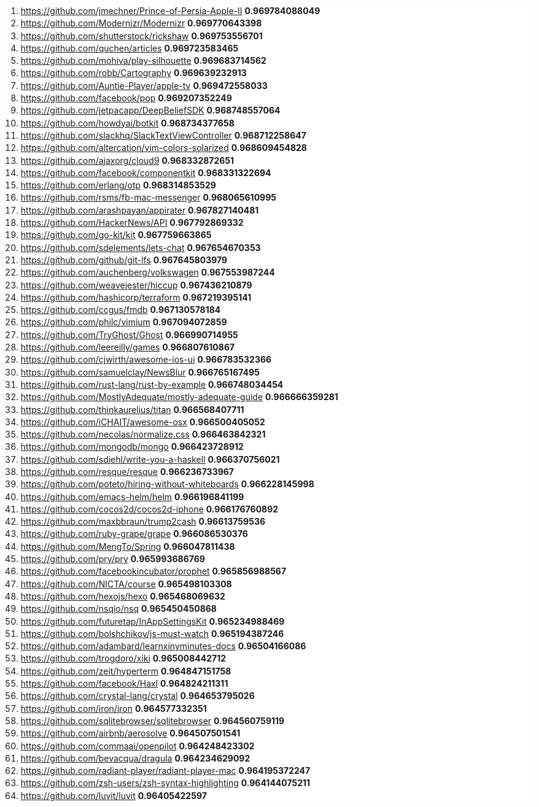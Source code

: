  1. https://github.com/jmechner/Prince-of-Persia-Apple-II **0.969784088049**
 1. https://github.com/Modernizr/Modernizr **0.969770643398**
 1. https://github.com/shutterstock/rickshaw **0.969753556701**
 1. https://github.com/quchen/articles **0.969723583465**
 1. https://github.com/mohiva/play-silhouette **0.969683714562**
 1. https://github.com/robb/Cartography **0.969639232913**
 1. https://github.com/Auntie-Player/apple-tv **0.969472558033**
 1. https://github.com/facebook/pop **0.969207352249**
 1. https://github.com/jetpacapp/DeepBeliefSDK **0.968748557064**
 1. https://github.com/howdyai/botkit **0.968734377658**
 1. https://github.com/slackhq/SlackTextViewController **0.968712258647**
 1. https://github.com/altercation/vim-colors-solarized **0.968609454828**
 1. https://github.com/ajaxorg/cloud9 **0.968332872651**
 1. https://github.com/facebook/componentkit **0.968331322694**
 1. https://github.com/erlang/otp **0.968314853529**
 1. https://github.com/rsms/fb-mac-messenger **0.968065610995**
 1. https://github.com/arashpayan/appirater **0.967827140481**
 1. https://github.com/HackerNews/API **0.967792869332**
 1. https://github.com/go-kit/kit **0.967759663865**
 1. https://github.com/sdelements/lets-chat **0.967654670353**
 1. https://github.com/github/git-lfs **0.967645803979**
 1. https://github.com/auchenberg/volkswagen **0.967553987244**
 1. https://github.com/weavejester/hiccup **0.967436210879**
 1. https://github.com/hashicorp/terraform **0.967219395141**
 1. https://github.com/ccgus/fmdb **0.967130578184**
 1. https://github.com/philc/vimium **0.967094072859**
 1. https://github.com/TryGhost/Ghost **0.966990714955**
 1. https://github.com/leereilly/games **0.966807610867**
 1. https://github.com/cjwirth/awesome-ios-ui **0.966783532366**
 1. https://github.com/samuelclay/NewsBlur **0.966765167495**
 1. https://github.com/rust-lang/rust-by-example **0.966748034454**
 1. https://github.com/MostlyAdequate/mostly-adequate-guide **0.966666359281**
 1. https://github.com/thinkaurelius/titan **0.966568407711**
 1. https://github.com/iCHAIT/awesome-osx **0.966500405052**
 1. https://github.com/necolas/normalize.css **0.966463842321**
 1. https://github.com/mongodb/mongo **0.966423728912**
 1. https://github.com/sdiehl/write-you-a-haskell **0.966370756021**
 1. https://github.com/resque/resque **0.966236733967**
 1. https://github.com/poteto/hiring-without-whiteboards **0.966228145998**
 1. https://github.com/emacs-helm/helm **0.966196841199**
 1. https://github.com/cocos2d/cocos2d-iphone **0.966176760892**
 1. https://github.com/maxbbraun/trump2cash **0.96613759536**
 1. https://github.com/ruby-grape/grape **0.966086530376**
 1. https://github.com/MengTo/Spring **0.966047811438**
 1. https://github.com/pry/pry **0.965993686769**
 1. https://github.com/facebookincubator/prophet **0.965856988567**
 1. https://github.com/NICTA/course **0.965498103308**
 1. https://github.com/hexojs/hexo **0.965468069632**
 1. https://github.com/nsqio/nsq **0.965450450868**
 1. https://github.com/futuretap/InAppSettingsKit **0.965234988469**
 1. https://github.com/bolshchikov/js-must-watch **0.965194387246**
 1. https://github.com/adambard/learnxinyminutes-docs **0.96504166086**
 1. https://github.com/trogdoro/xiki **0.965008442712**
 1. https://github.com/zeit/hyperterm **0.964847151758**
 1. https://github.com/facebook/Haxl **0.964824211311**
 1. https://github.com/crystal-lang/crystal **0.964653795026**
 1. https://github.com/iron/iron **0.964577332351**
 1. https://github.com/sqlitebrowser/sqlitebrowser **0.964560759119**
 1. https://github.com/airbnb/aerosolve **0.964507501541**
 1. https://github.com/commaai/openpilot **0.964248423302**
 1. https://github.com/bevacqua/dragula **0.964234629092**
 1. https://github.com/radiant-player/radiant-player-mac **0.964195372247**
 1. https://github.com/zsh-users/zsh-syntax-highlighting **0.964144075211**
 1. https://github.com/luvit/luvit **0.96405422597**